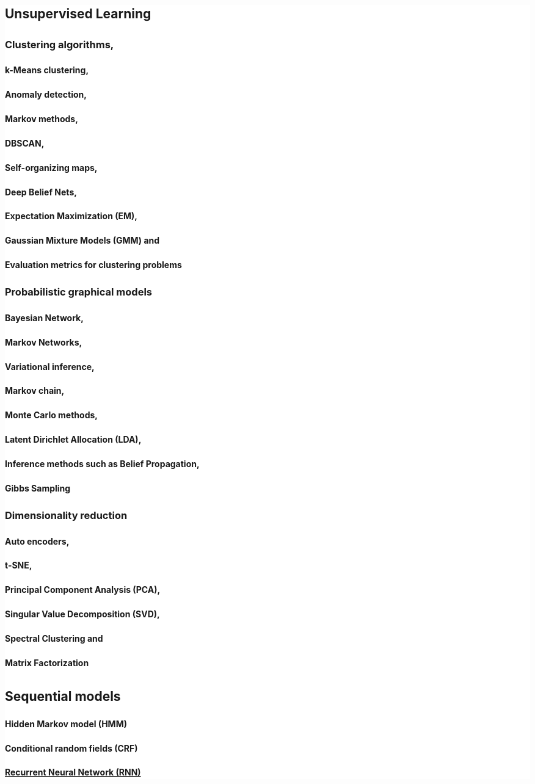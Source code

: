 ## Unsupervised Learning
### Clustering algorithms, 
#### k-Means clustering, 
#### Anomaly detection, 
#### Markov methods, 
#### DBSCAN, 
#### Self-organizing maps, 
#### Deep Belief Nets, 
#### Expectation Maximization (EM), 
#### Gaussian Mixture Models (GMM) and 
#### Evaluation metrics for clustering problems 

### Probabilistic graphical models
#### Bayesian Network, 
#### Markov Networks, 
#### Variational inference, 
#### Markov chain, 
#### Monte Carlo methods, 
#### Latent Dirichlet Allocation (LDA), 
#### Inference methods such as Belief Propagation, 
#### Gibbs Sampling 

### Dimensionality reduction
#### Auto encoders, 
#### t-SNE, 
#### Principal Component Analysis (PCA), 
#### Singular Value Decomposition (SVD), 
#### Spectral Clustering and 
#### Matrix Factorization 


## Sequential models
#### Hidden Markov model (HMM)

#### Conditional random fields (CRF)

#### [Recurrent Neural Network (RNN)](https://aws.amazon.com/what-is/recurrent-neural-network/)

